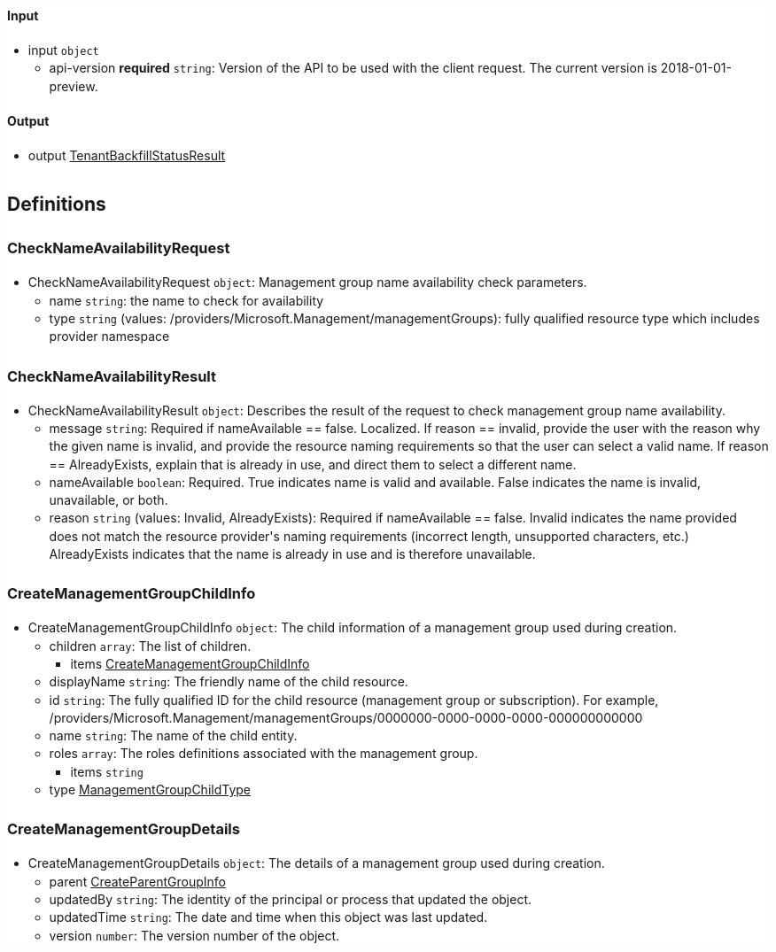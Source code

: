 #### Input
* input `object`
  * api-version **required** `string`: Version of the API to be used with the client request. The current version is 2018-01-01-preview.

#### Output
* output [TenantBackfillStatusResult](#tenantbackfillstatusresult)



## Definitions

### CheckNameAvailabilityRequest
* CheckNameAvailabilityRequest `object`: Management group name availability check parameters.
  * name `string`: the name to check for availability
  * type `string` (values: /providers/Microsoft.Management/managementGroups): fully qualified resource type which includes provider namespace

### CheckNameAvailabilityResult
* CheckNameAvailabilityResult `object`: Describes the result of the request to check management group name availability.
  * message `string`: Required if nameAvailable == false. Localized. If reason == invalid, provide the user with the reason why the given name is invalid, and provide the resource naming requirements so that the user can select a valid name. If reason == AlreadyExists, explain that is already in use, and direct them to select a different name.
  * nameAvailable `boolean`: Required. True indicates name is valid and available. False indicates the name is invalid, unavailable, or both.
  * reason `string` (values: Invalid, AlreadyExists): Required if nameAvailable == false. Invalid indicates the name provided does not match the resource provider's naming requirements (incorrect length, unsupported characters, etc.) AlreadyExists indicates that the name is already in use and is therefore unavailable.

### CreateManagementGroupChildInfo
* CreateManagementGroupChildInfo `object`: The child information of a management group used during creation.
  * children `array`: The list of children.
    * items [CreateManagementGroupChildInfo](#createmanagementgroupchildinfo)
  * displayName `string`: The friendly name of the child resource.
  * id `string`: The fully qualified ID for the child resource (management group or subscription).  For example, /providers/Microsoft.Management/managementGroups/0000000-0000-0000-0000-000000000000
  * name `string`: The name of the child entity.
  * roles `array`: The roles definitions associated with the management group.
    * items `string`
  * type [ManagementGroupChildType](#managementgroupchildtype)

### CreateManagementGroupDetails
* CreateManagementGroupDetails `object`: The details of a management group used during creation.
  * parent [CreateParentGroupInfo](#createparentgroupinfo)
  * updatedBy `string`: The identity of the principal or process that updated the object.
  * updatedTime `string`: The date and time when this object was last updated.
  * version `number`: The version number of the object.

